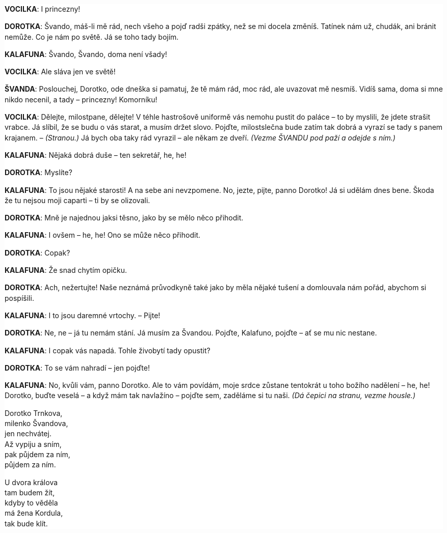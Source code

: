 **VOCILKA**: I princezny!

**DOROTKA**: Švando, máš-li mě rád, nech všeho a pojď radši zpátky, než se mi docela změníš. Tatínek nám už, chudák, ani bránit nemůže. Co je nám po světě. Já se toho tady bojím.

**KALAFUNA**: Švando, Švando, doma není všady!

**VOCILKA**: Ale sláva jen ve světě!

**ŠVANDA**: Poslouchej, Dorotko, ode dneška si pamatuj, že tě mám rád, moc rád, ale uvazovat mě nesmíš. Vidíš sama, doma si mne nikdo necenil, a tady – princezny! Komorníku!

**VOCILKA**: Dělejte, milostpane, dělejte! V téhle hastrošově uniformě vás nemohu pustit do paláce – to by myslili, že jdete strašit vrabce. Já slíbil, že se budu o vás starat, a musím držet slovo. Pojďte, milostslečna bude zatím tak dobrá a vyrazí se tady s panem krajanem. – _(Stranou.)_ Já bych oba taky rád vyrazil – ale někam ze dveří. _(Vezme ŠVANDU pod paží a odejde s ním.)_

**KALAFUNA**: Nějaká dobrá duše – ten sekretář, he, he!

**DOROTKA**: Myslíte?

**KALAFUNA**: To jsou nějaké starosti! A na sebe ani nevzpomene. No, jezte, pijte, panno Dorotko! Já si udělám dnes bene. Škoda že tu nejsou moji caparti – ti by se olizovali.

**DOROTKA**: Mně je najednou jaksi těsno, jako by se mělo něco při­hodit.

**KALAFUNA**: I ovšem – he, he! Ono se může něco přihodit.

**DOROTKA**: Copak?

**KALAFUNA**: Že snad chytím opičku.

**DOROTKA**: Ach, nežertujte! Naše neznámá průvodkyně také jako by měla nějaké tušení a domlouvala nám pořád, abychom si pospíšili.

**KALAFUNA**: I to jsou daremné vrtochy. – Pijte!

**DOROTKA**: Ne, ne – já tu nemám stání. Já musím za Švandou. Pojďte, Kalafuno, pojďte – ať se mu nic nestane.

**KALAFUNA**: I copak vás napadá. Tohle živobytí tady opustit?

**DOROTKA**: To se vám nahradí – jen pojďte!

**KALAFUNA**: No, kvůli vám, panno Dorotko. Ale to vám povídám, moje srdce zůstane tentokrát u toho božího nadělení – he, he! Dorotko, buďte veselá – a když mám tak navlažíno – pojď­te sem, zaděláme si tu naši. _(Dá čepici na stranu, vezme housle.)_

Dorotko Trnkova,  
milenko Švandova,  
jen nechvátej.  
Až vypiju a sním,  
pak půjdem za ním,  
půjdem za ním.

U dvora králova  
tam budem žít,  
kdyby to věděla  
má žena Kordula,  
tak bude klít.
